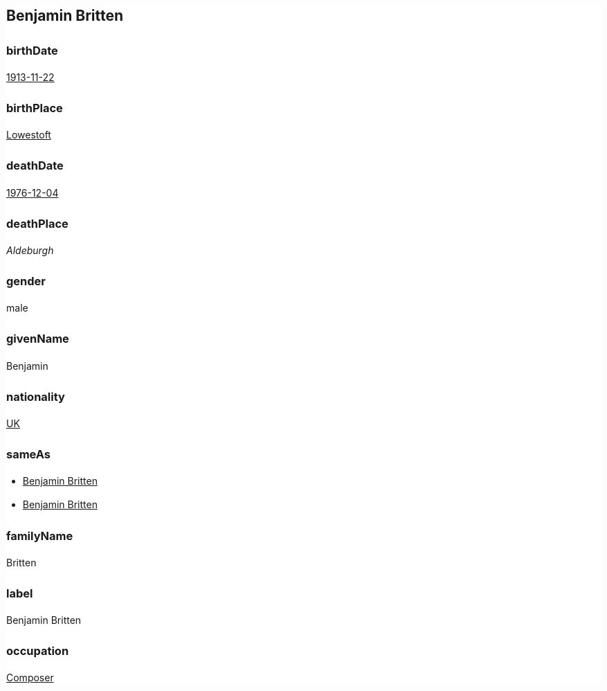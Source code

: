 ## Benjamin Britten

### birthDate


[1913-11-22](#1913-11-22)

### birthPlace


[Lowestoft](#Lowestoft)

### deathDate


[1976-12-04](#1976-12-04)

### deathPlace


*Aldeburgh*

### gender


male

### givenName


Benjamin

### nationality


[UK](#UK)

### sameAs

 - [Benjamin Britten](#Benjamin-Britten)

 - [Benjamin Britten](#Benjamin-Britten)

### familyName


Britten

### label


Benjamin Britten

### occupation


[Composer](#Composer)
